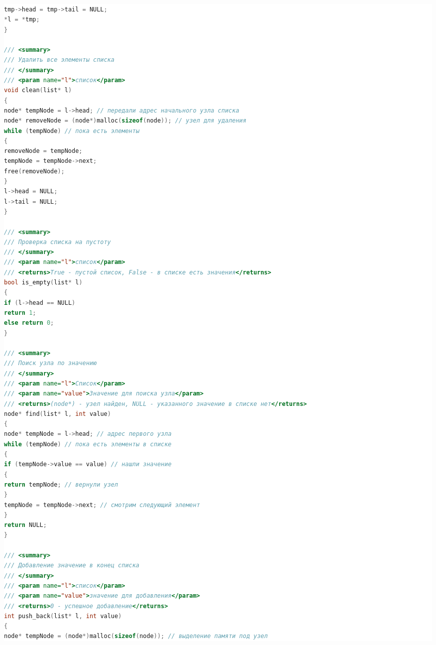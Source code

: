 ```c
tmp->head = tmp->tail = NULL;
*l = *tmp;
}

/// <summary>
/// Удалить все элементы списка
/// </summary>
/// <param name="l">список</param>
void clean(list* l)
{
node* tempNode = l->head; // передали адрес начального узла списка
node* removeNode = (node*)malloc(sizeof(node)); // узел для удаления
while (tempNode) // пока есть элементы
{
removeNode = tempNode;
tempNode = tempNode->next;
free(removeNode);
}
l->head = NULL;
l->tail = NULL;
}

/// <summary>
/// Проверка списка на пустоту
/// </summary>
/// <param name="l">список</param>
/// <returns>True - пустой список, False - в списке есть значения</returns>
bool is_empty(list* l)
{
if (l->head == NULL)
return 1;
else return 0;
}

/// <summary>
/// Поиск узла по значению
/// </summary>
/// <param name="l">Список</param>
/// <param name="value">Значение для поиска узла</param>
/// <returns>(node*) - узел найден, NULL - указанного значение в списке нет</returns>
node* find(list* l, int value)
{
node* tempNode = l->head; // адрес первого узла
while (tempNode) // пока есть элементы в списке
{
if (tempNode->value == value) // нашли значение
{
return tempNode; // вернули узел
}
tempNode = tempNode->next; // смотрим следующий элемент
}
return NULL;
}

/// <summary>
/// Добавление значение в конец списка
/// </summary>
/// <param name="l">список</param>
/// <param name="value">значение для добавления</param>
/// <returns>0 - успешное добавление</returns>
int push_back(list* l, int value)
{
node* tempNode = (node*)malloc(sizeof(node)); // выделение памяти под узел
```